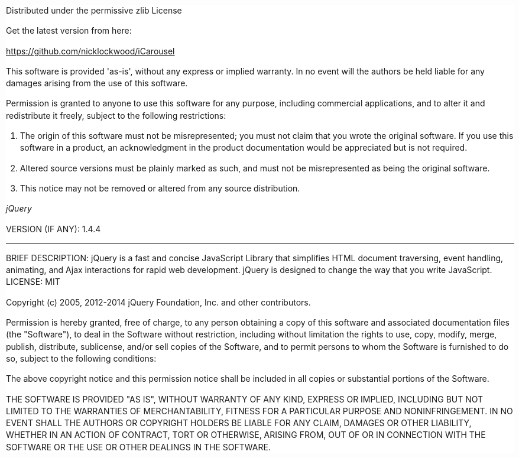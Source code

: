Distributed under the permissive zlib License

Get the latest version from here:

https://github.com/nicklockwood/iCarousel

This software is provided 'as-is', without any express or implied
warranty. In no event will the authors be held liable for any damages
arising from the use of this software.

Permission is granted to anyone to use this software for any purpose,
including commercial applications, and to alter it and redistribute it
freely, subject to the following restrictions:

1. The origin of this software must not be misrepresented; you must not
claim that you wrote the original software. If you use this software in
a product, an acknowledgment in the product documentation would be
appreciated but is not required.

2. Altered source versions must be plainly marked as such, and must not
be misrepresented as being the original software.

3. This notice may not be removed or altered from any source
distribution.

_jQuery_

  VERSION (IF ANY):    1.4.4
  -------------------- ---------------------------------------------------------------------------------------------------------------------------------------------------------------------------------------------------------------------------------------
  BRIEF DESCRIPTION:   jQuery is a fast and concise JavaScript Library that simplifies HTML document traversing, event handling, animating, and Ajax interactions for rapid web development. jQuery is designed to change the way that you write JavaScript.
  LICENSE:             MIT

Copyright (c) 2005, 2012-2014 jQuery Foundation, Inc. and other
contributors.

Permission is hereby granted, free of charge, to any person obtaining a
copy of this software and associated documentation files (the
"Software"), to deal in the Software without restriction, including
without limitation the rights to use, copy, modify, merge, publish,
distribute, sublicense, and/or sell copies of the Software, and to
permit persons to whom the Software is furnished to do so, subject to
the following conditions:

The above copyright notice and this permission notice shall be included
in all copies or substantial portions of the Software.

THE SOFTWARE IS PROVIDED "AS IS", WITHOUT WARRANTY OF ANY KIND, EXPRESS
OR IMPLIED, INCLUDING BUT NOT LIMITED TO THE WARRANTIES OF
MERCHANTABILITY, FITNESS FOR A PARTICULAR PURPOSE AND NONINFRINGEMENT.
IN NO EVENT SHALL THE AUTHORS OR COPYRIGHT HOLDERS BE LIABLE FOR ANY
CLAIM, DAMAGES OR OTHER LIABILITY, WHETHER IN AN ACTION OF CONTRACT,
TORT OR OTHERWISE, ARISING FROM, OUT OF OR IN CONNECTION WITH THE
SOFTWARE OR THE USE OR OTHER DEALINGS IN THE SOFTWARE.
